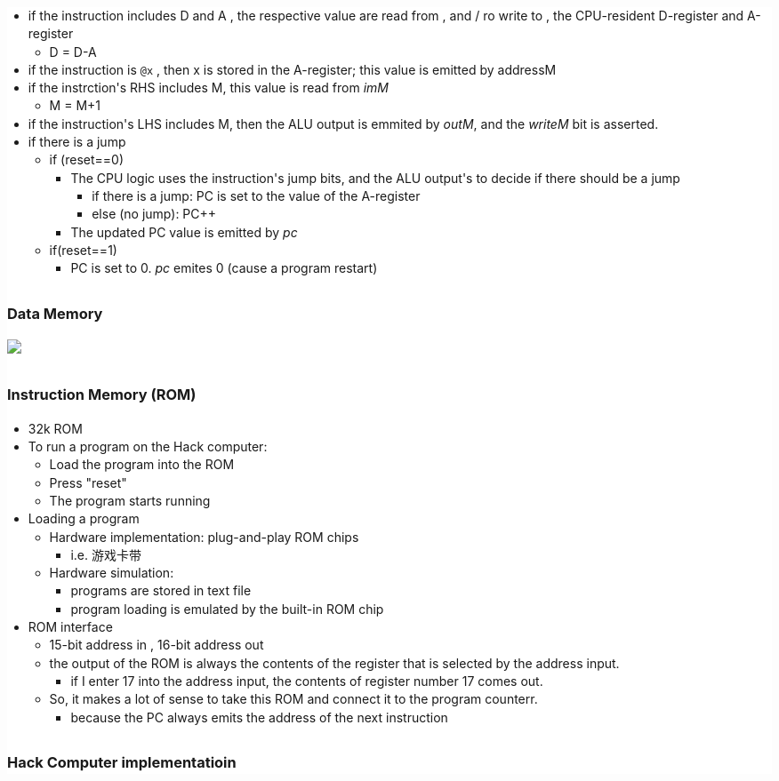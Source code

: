 - if the instruction includes D and A , the respective value are read from , and / ro write to , the CPU-resident D-register and A-register
    - D = D-A
- if the instruction is `@x` , then x is stored in the A-register; this value is emitted by addressM
- if the instrction's RHS includes M, this value is read from *imM*
    - M = M+1
- if the instruction's LHS includes M, then the ALU output is emmited by *outM*, and the *writeM* bit is asserted.
- if there is a jump
    - if (reset==0)
        - The CPU logic uses the instruction's jump bits, and the ALU output's to decide if there should be a jump
            - if there is a jump: PC is set to the value of the A-register 
            - else (no jump): PC++ 
        - The updated PC value is emitted by *pc*
    - if(reset==1)
        - PC is set to 0. *pc* emites 0 (cause a program restart)

<h2 id="fdef999b11b2cf3acbf0df16e8882100"></h2>

### Data Memory 

![](../imgs/n2t_hack_data_memory.png)

<h2 id="f94f42245da94b6b457000847ee3b0f7"></h2>

### Instruction Memory (ROM)

- 32k ROM
- To run a program on the Hack computer:
    - Load the program into the ROM
    - Press "reset"
    - The program starts running
- Loading a program
    - Hardware implementation: plug-and-play ROM chips
        - i.e. 游戏卡带
    - Hardware simulation: 
        - programs are stored in text file
        - program loading is emulated by the built-in ROM chip
- ROM interface
    - 15-bit address in ,  16-bit address out
    - the output of the ROM is always the contents of the register that is selected by the address input.
        - if I enter 17 into the address input, the contents of register number 17 comes out.
    - So, it makes a lot of sense to take this ROM and connect it to the program counterr.
        - because the PC always emits the address of the next instruction


<h2 id="d1ab5781342f30b0410b1955380662e6"></h2>

### Hack Computer implementatioin

